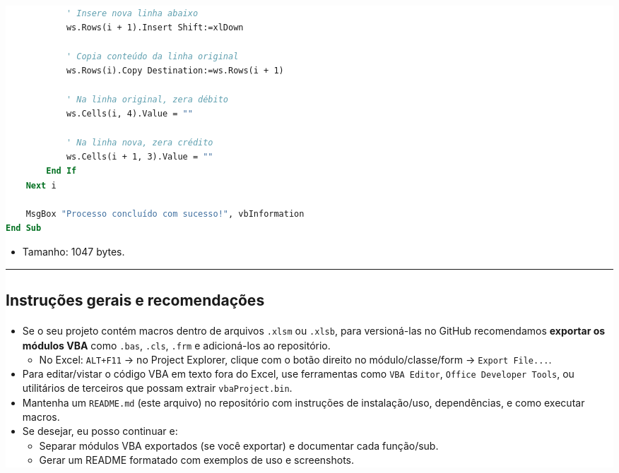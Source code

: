 ```vb
            ' Insere nova linha abaixo
            ws.Rows(i + 1).Insert Shift:=xlDown

            ' Copia conteúdo da linha original
            ws.Rows(i).Copy Destination:=ws.Rows(i + 1)

            ' Na linha original, zera débito
            ws.Cells(i, 4).Value = ""

            ' Na linha nova, zera crédito
            ws.Cells(i + 1, 3).Value = ""
        End If
    Next i

    MsgBox "Processo concluído com sucesso!", vbInformation
End Sub

```

- Tamanho: 1047 bytes.

---

## Instruções gerais e recomendações

- Se o seu projeto contém macros dentro de arquivos `.xlsm` ou `.xlsb`, para versioná-las no GitHub recomendamos **exportar os módulos VBA** como `.bas`, `.cls`, `.frm` e adicioná-los ao repositório.
  - No Excel: `ALT+F11` -> no Project Explorer, clique com o botão direito no módulo/classe/form -> `Export File...`.
- Para editar/vistar o código VBA em texto fora do Excel, use ferramentas como `VBA Editor`, `Office Developer Tools`, ou utilitários de terceiros que possam extrair `vbaProject.bin`.
- Mantenha um `README.md` (este arquivo) no repositório com instruções de instalação/uso, dependências, e como executar macros.
- Se desejar, eu posso continuar e:
  - Separar módulos VBA exportados (se você exportar) e documentar cada função/sub.
  - Gerar um README formatado com exemplos de uso e screenshots.
